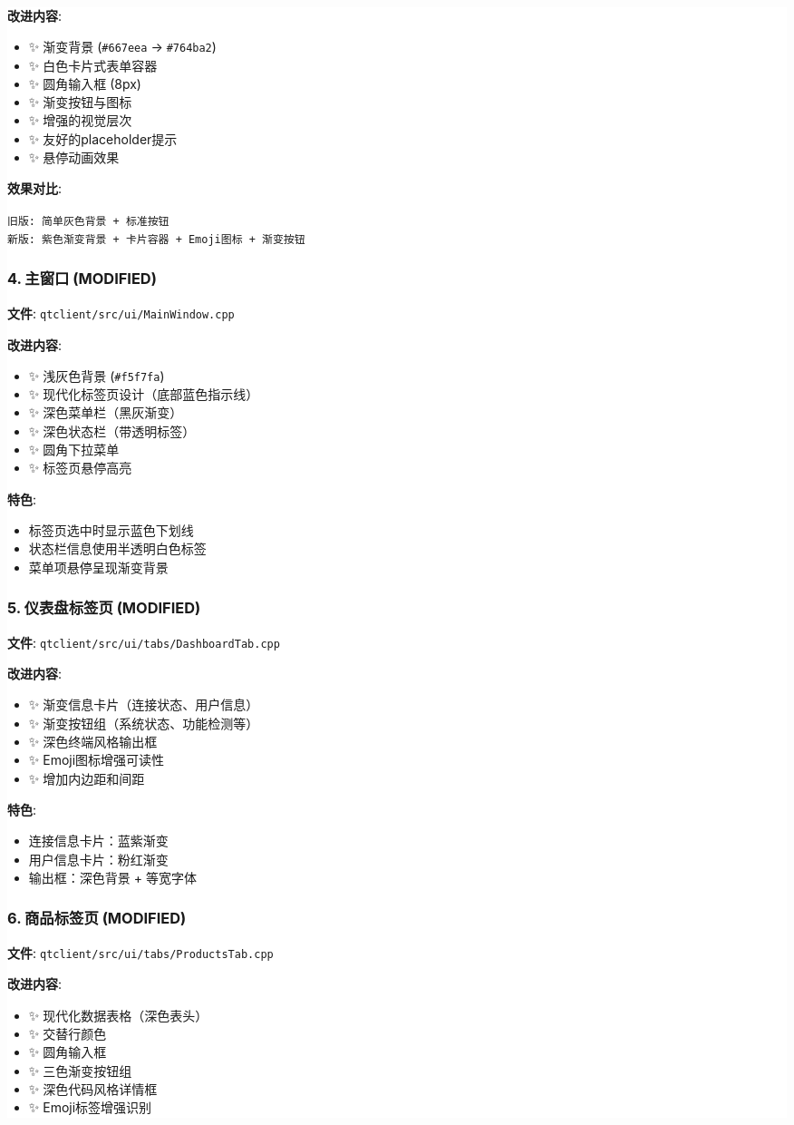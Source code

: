 **改进内容**:
- ✨ 渐变背景 (`#667eea` → `#764ba2`)
- ✨ 白色卡片式表单容器
- ✨ 圆角输入框 (8px)
- ✨ 渐变按钮与图标
- ✨ 增强的视觉层次
- ✨ 友好的placeholder提示
- ✨ 悬停动画效果

**效果对比**:
```
旧版: 简单灰色背景 + 标准按钮
新版: 紫色渐变背景 + 卡片容器 + Emoji图标 + 渐变按钮
```

### 4. 主窗口 (MODIFIED)
**文件**: `qtclient/src/ui/MainWindow.cpp`

**改进内容**:
- ✨ 浅灰色背景 (`#f5f7fa`)
- ✨ 现代化标签页设计（底部蓝色指示线）
- ✨ 深色菜单栏（黑灰渐变）
- ✨ 深色状态栏（带透明标签）
- ✨ 圆角下拉菜单
- ✨ 标签页悬停高亮

**特色**:
- 标签页选中时显示蓝色下划线
- 状态栏信息使用半透明白色标签
- 菜单项悬停呈现渐变背景

### 5. 仪表盘标签页 (MODIFIED)
**文件**: `qtclient/src/ui/tabs/DashboardTab.cpp`

**改进内容**:
- ✨ 渐变信息卡片（连接状态、用户信息）
- ✨ 渐变按钮组（系统状态、功能检测等）
- ✨ 深色终端风格输出框
- ✨ Emoji图标增强可读性
- ✨ 增加内边距和间距

**特色**:
- 连接信息卡片：蓝紫渐变
- 用户信息卡片：粉红渐变
- 输出框：深色背景 + 等宽字体

### 6. 商品标签页 (MODIFIED)
**文件**: `qtclient/src/ui/tabs/ProductsTab.cpp`

**改进内容**:
- ✨ 现代化数据表格（深色表头）
- ✨ 交替行颜色
- ✨ 圆角输入框
- ✨ 三色渐变按钮组
- ✨ 深色代码风格详情框
- ✨ Emoji标签增强识别
